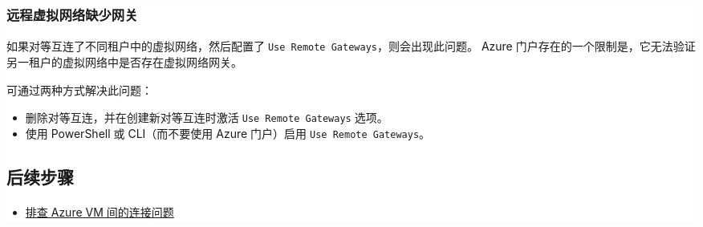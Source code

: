 ### <a name="the-remote-virtual-network-lacks-a-gateway"></a>远程虚拟网络缺少网关

如果对等互连了不同租户中的虚拟网络，然后配置了 `Use Remote Gateways`，则会出现此问题。 Azure 门户存在的一个限制是，它无法验证另一租户的虚拟网络中是否存在虚拟网络网关。

可通过两种方式解决此问题：

 * 删除对等互连，并在创建新对等互连时激活 `Use Remote Gateways` 选项。
 * 使用 PowerShell 或 CLI（而不要使用 Azure 门户）启用 `Use Remote Gateways`。

## <a name="next-steps"></a>后续步骤

* [排查 Azure VM 间的连接问题](./virtual-network-troubleshoot-connectivity-problem-between-vms.md)